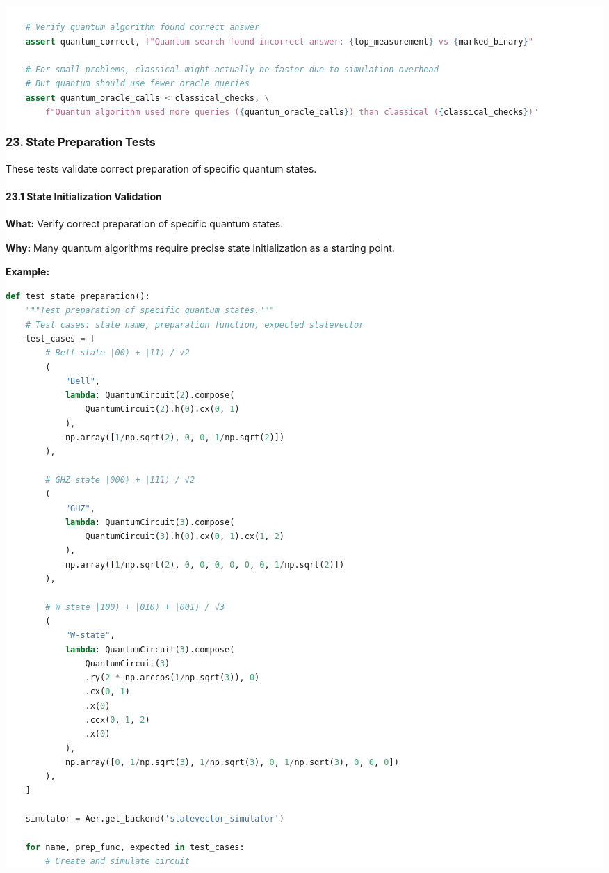 ```python
    
    # Verify quantum algorithm found correct answer
    assert quantum_correct, f"Quantum search found incorrect answer: {top_measurement} vs {marked_binary}"
    
    # For small problems, classical might actually be faster due to simulation overhead
    # But quantum should use fewer oracle queries
    assert quantum_oracle_calls < classical_checks, \
        f"Quantum algorithm used more queries ({quantum_oracle_calls}) than classical ({classical_checks})"
```

### 23. State Preparation Tests

These tests validate correct preparation of specific quantum states.

#### 23.1 State Initialization Validation

**What:** Verify correct preparation of specific quantum states.

**Why:** Many quantum algorithms require precise state initialization as a starting point.

**Example:**
```python
def test_state_preparation():
    """Test preparation of specific quantum states."""
    # Test cases: state name, preparation function, expected statevector
    test_cases = [
        # Bell state |00⟩ + |11⟩ / √2
        (
            "Bell",
            lambda: QuantumCircuit(2).compose(
                QuantumCircuit(2).h(0).cx(0, 1)
            ),
            np.array([1/np.sqrt(2), 0, 0, 1/np.sqrt(2)])
        ),
        
        # GHZ state |000⟩ + |111⟩ / √2
        (
            "GHZ",
            lambda: QuantumCircuit(3).compose(
                QuantumCircuit(3).h(0).cx(0, 1).cx(1, 2)
            ),
            np.array([1/np.sqrt(2), 0, 0, 0, 0, 0, 0, 1/np.sqrt(2)])
        ),
        
        # W state |100⟩ + |010⟩ + |001⟩ / √3
        (
            "W-state",
            lambda: QuantumCircuit(3).compose(
                QuantumCircuit(3)
                .ry(2 * np.arccos(1/np.sqrt(3)), 0)
                .cx(0, 1)
                .x(0)
                .ccx(0, 1, 2)
                .x(0)
            ),
            np.array([0, 1/np.sqrt(3), 1/np.sqrt(3), 0, 1/np.sqrt(3), 0, 0, 0])
        ),
    ]
    
    simulator = Aer.get_backend('statevector_simulator')
    
    for name, prep_func, expected in test_cases:
        # Create and simulate circuit
```